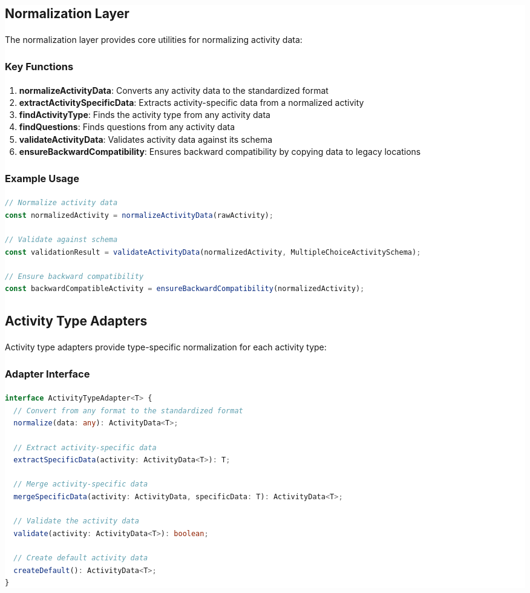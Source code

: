## Normalization Layer

The normalization layer provides core utilities for normalizing activity data:

### Key Functions

1. **normalizeActivityData**: Converts any activity data to the standardized format
2. **extractActivitySpecificData**: Extracts activity-specific data from a normalized activity
3. **findActivityType**: Finds the activity type from any activity data
4. **findQuestions**: Finds questions from any activity data
5. **validateActivityData**: Validates activity data against its schema
6. **ensureBackwardCompatibility**: Ensures backward compatibility by copying data to legacy locations

### Example Usage

```typescript
// Normalize activity data
const normalizedActivity = normalizeActivityData(rawActivity);

// Validate against schema
const validationResult = validateActivityData(normalizedActivity, MultipleChoiceActivitySchema);

// Ensure backward compatibility
const backwardCompatibleActivity = ensureBackwardCompatibility(normalizedActivity);
```

## Activity Type Adapters

Activity type adapters provide type-specific normalization for each activity type:

### Adapter Interface

```typescript
interface ActivityTypeAdapter<T> {
  // Convert from any format to the standardized format
  normalize(data: any): ActivityData<T>;
  
  // Extract activity-specific data
  extractSpecificData(activity: ActivityData<T>): T;
  
  // Merge activity-specific data
  mergeSpecificData(activity: ActivityData, specificData: T): ActivityData<T>;
  
  // Validate the activity data
  validate(activity: ActivityData<T>): boolean;
  
  // Create default activity data
  createDefault(): ActivityData<T>;
}
```
